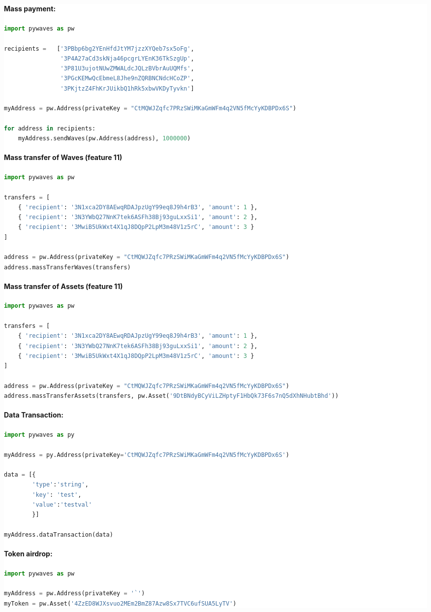 #### Mass payment:
```python
import pywaves as pw

recipients =   ['3PBbp6bg2YEnHfdJtYM7jzzXYQeb7sx5oFg',
                '3P4A27aCd3skNja46pcgrLYEnK36TkSzgUp',
                '3P81U3ujotNUwZMWALdcJQLzBVbrAuUQMfs',
                '3PGcKEMwQcEbmeL8Jhe9nZQRBNCNdcHCoZP',
                '3PKjtzZ4FhKrJUikbQ1hRk5xbwVKDyTyvkn']

myAddress = pw.Address(privateKey = "CtMQWJZqfc7PRzSWiMKaGmWFm4q2VN5fMcYyKDBPDx6S")

for address in recipients:
	myAddress.sendWaves(pw.Address(address), 1000000)
```

#### Mass transfer of Waves (feature 11)
```python
import pywaves as pw

transfers = [
	{ 'recipient': '3N1xca2DY8AEwqRDAJpzUgY99eq8J9h4rB3', 'amount': 1 },
	{ 'recipient': '3N3YWbQ27NnK7tek6ASFh38Bj93guLxxSi1', 'amount': 2 },
	{ 'recipient': '3MwiB5UkWxt4X1qJ8DQpP2LpM3m48V1z5rC', 'amount': 3 }
]

address = pw.Address(privateKey = "CtMQWJZqfc7PRzSWiMKaGmWFm4q2VN5fMcYyKDBPDx6S")
address.massTransferWaves(transfers)
```

#### Mass transfer of Assets (feature 11)
```python
import pywaves as pw

transfers = [
	{ 'recipient': '3N1xca2DY8AEwqRDAJpzUgY99eq8J9h4rB3', 'amount': 1 },
	{ 'recipient': '3N3YWbQ27NnK7tek6ASFh38Bj93guLxxSi1', 'amount': 2 },
	{ 'recipient': '3MwiB5UkWxt4X1qJ8DQpP2LpM3m48V1z5rC', 'amount': 3 }
]

address = pw.Address(privateKey = "CtMQWJZqfc7PRzSWiMKaGmWFm4q2VN5fMcYyKDBPDx6S")
address.massTransferAssets(transfers, pw.Asset('9DtBNdyBCyViLZHptyF1HbQk73F6s7nQ5dXhNHubtBhd'))
```
#### Data Transaction: 
```python
import pywaves as py

myAddress = py.Address(privateKey='CtMQWJZqfc7PRzSWiMKaGmWFm4q2VN5fMcYyKDBPDx6S')

data = [{
        'type':'string', 
        'key': 'test', 
        'value':'testval'
        }]

myAddress.dataTransaction(data)

```
#### Token airdrop:
```python
import pywaves as pw

myAddress = pw.Address(privateKey = '`')
myToken = pw.Asset('4ZzED8WJXsvuo2MEm2BmZ87Azw8Sx7TVC6ufSUA5LyTV')
```